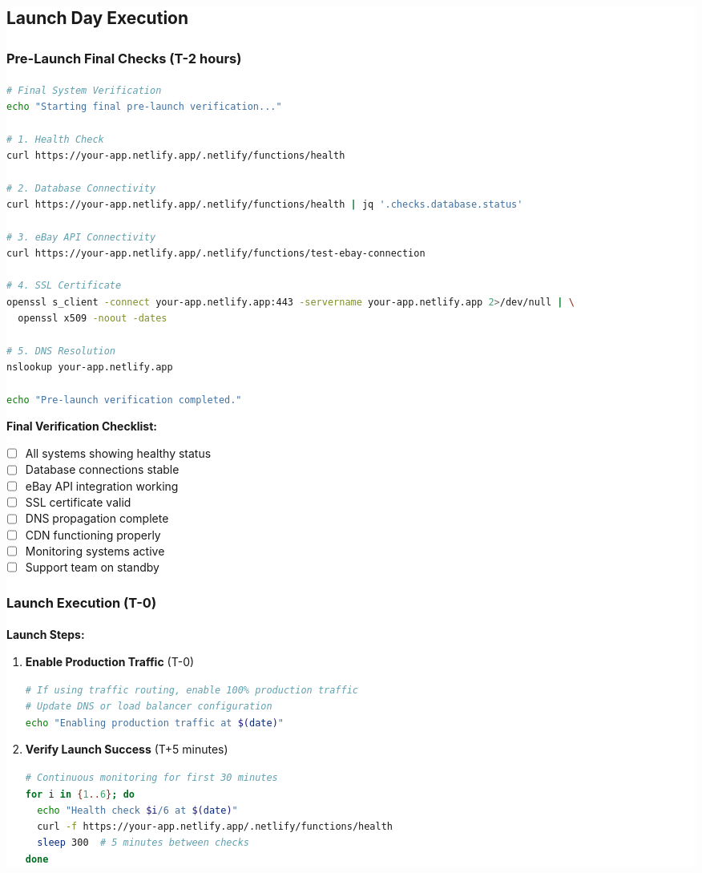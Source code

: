 ## Launch Day Execution

### Pre-Launch Final Checks (T-2 hours)

```bash
# Final System Verification
echo "Starting final pre-launch verification..."

# 1. Health Check
curl https://your-app.netlify.app/.netlify/functions/health

# 2. Database Connectivity
curl https://your-app.netlify.app/.netlify/functions/health | jq '.checks.database.status'

# 3. eBay API Connectivity
curl https://your-app.netlify.app/.netlify/functions/test-ebay-connection

# 4. SSL Certificate
openssl s_client -connect your-app.netlify.app:443 -servername your-app.netlify.app 2>/dev/null | \
  openssl x509 -noout -dates

# 5. DNS Resolution
nslookup your-app.netlify.app

echo "Pre-launch verification completed."
```

**Final Verification Checklist:**
- [ ] All systems showing healthy status
- [ ] Database connections stable
- [ ] eBay API integration working
- [ ] SSL certificate valid
- [ ] DNS propagation complete
- [ ] CDN functioning properly
- [ ] Monitoring systems active
- [ ] Support team on standby

### Launch Execution (T-0)

**Launch Steps:**

1. **Enable Production Traffic** (T-0)
   ```bash
   # If using traffic routing, enable 100% production traffic
   # Update DNS or load balancer configuration
   echo "Enabling production traffic at $(date)"
   ```

2. **Verify Launch Success** (T+5 minutes)
   ```bash
   # Continuous monitoring for first 30 minutes
   for i in {1..6}; do
     echo "Health check $i/6 at $(date)"
     curl -f https://your-app.netlify.app/.netlify/functions/health
     sleep 300  # 5 minutes between checks
   done
   ```
